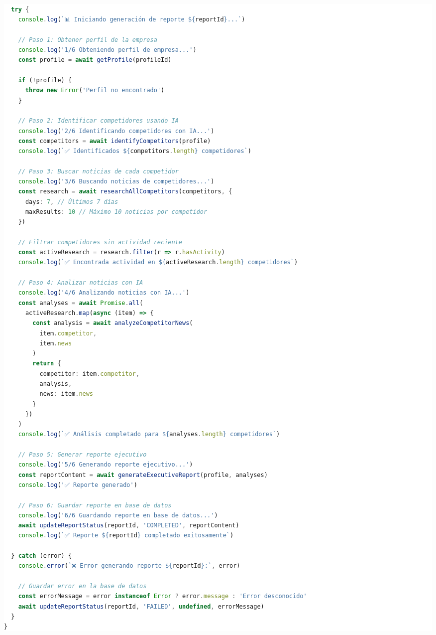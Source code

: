 ```typescript
  try {
    console.log(`📊 Iniciando generación de reporte ${reportId}...`)

    // Paso 1: Obtener perfil de la empresa
    console.log('1/6 Obteniendo perfil de empresa...')
    const profile = await getProfile(profileId)
    
    if (!profile) {
      throw new Error('Perfil no encontrado')
    }

    // Paso 2: Identificar competidores usando IA
    console.log('2/6 Identificando competidores con IA...')
    const competitors = await identifyCompetitors(profile)
    console.log(`✅ Identificados ${competitors.length} competidores`)

    // Paso 3: Buscar noticias de cada competidor
    console.log('3/6 Buscando noticias de competidores...')
    const research = await researchAllCompetitors(competitors, {
      days: 7, // Últimos 7 días
      maxResults: 10 // Máximo 10 noticias por competidor
    })

    // Filtrar competidores sin actividad reciente
    const activeResearch = research.filter(r => r.hasActivity)
    console.log(`✅ Encontrada actividad en ${activeResearch.length} competidores`)

    // Paso 4: Analizar noticias con IA
    console.log('4/6 Analizando noticias con IA...')
    const analyses = await Promise.all(
      activeResearch.map(async (item) => {
        const analysis = await analyzeCompetitorNews(
          item.competitor,
          item.news
        )
        return {
          competitor: item.competitor,
          analysis,
          news: item.news
        }
      })
    )
    console.log(`✅ Análisis completado para ${analyses.length} competidores`)

    // Paso 5: Generar reporte ejecutivo
    console.log('5/6 Generando reporte ejecutivo...')
    const reportContent = await generateExecutiveReport(profile, analyses)
    console.log('✅ Reporte generado')

    // Paso 6: Guardar reporte en base de datos
    console.log('6/6 Guardando reporte en base de datos...')
    await updateReportStatus(reportId, 'COMPLETED', reportContent)
    console.log(`✅ Reporte ${reportId} completado exitosamente`)

  } catch (error) {
    console.error(`❌ Error generando reporte ${reportId}:`, error)
    
    // Guardar error en la base de datos
    const errorMessage = error instanceof Error ? error.message : 'Error desconocido'
    await updateReportStatus(reportId, 'FAILED', undefined, errorMessage)
  }
}

```